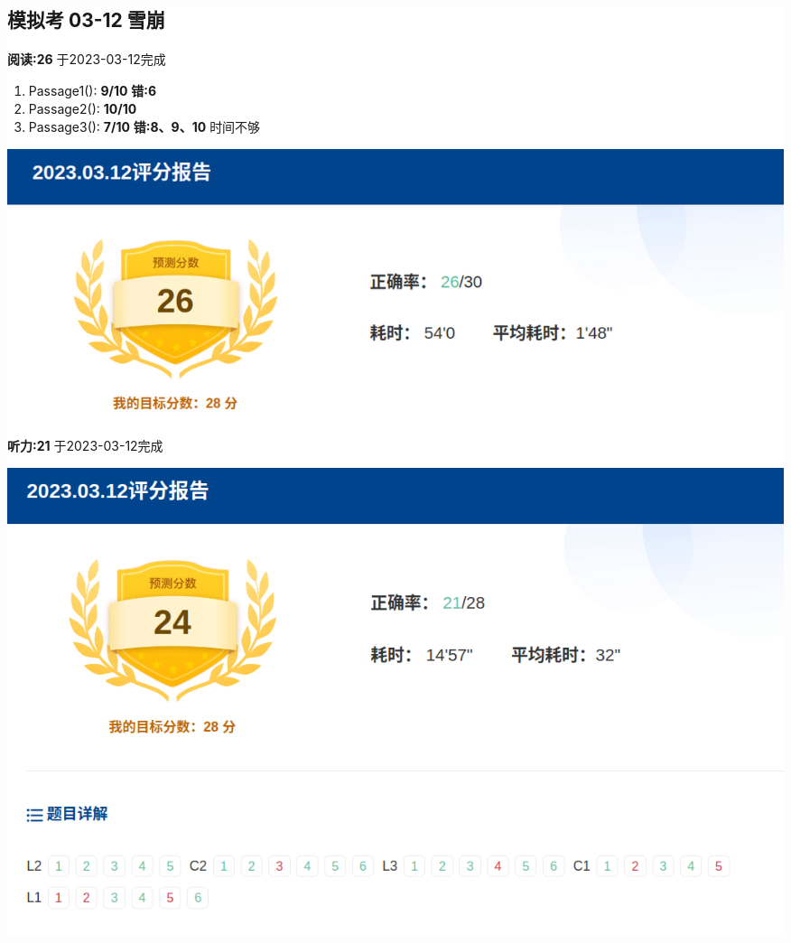 
## 模拟考 03-12 雪崩

**阅读:26** 于2023-03-12完成 
1. Passage1(): **9/10** **错:6**
2. Passage2(): **10/10**
3. Passage3(): **7/10** **错:8、9、10** 时间不够

![](Pics/0312reading.png)

**听力:21** 于2023-03-12完成

![](Pics/0312listening.png)
